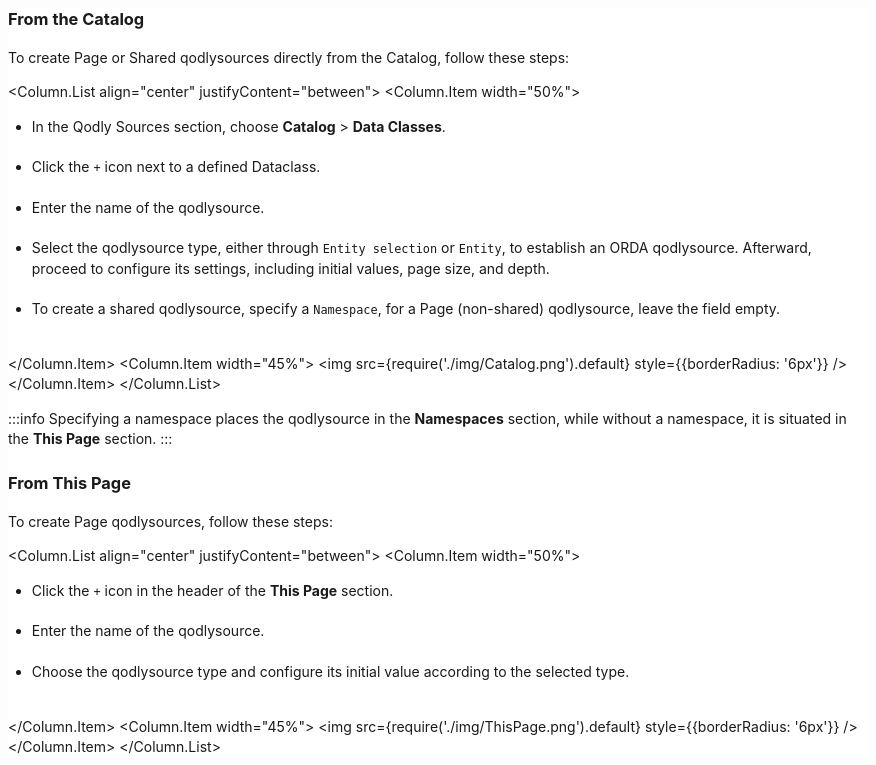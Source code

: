 
### From the Catalog

To create Page or Shared qodlysources directly from the Catalog, follow these steps:

<Column.List align="center" justifyContent="between">
	<Column.Item width="50%">
                <ul>
                        <li>In the Qodly Sources section, choose <strong>Catalog</strong> > <strong>Data Classes</strong>.</li>
                        &nbsp; 
                        <li>Click the <code>+</code> icon next to a defined Dataclass.</li>
                        &nbsp; 
                        <li>Enter the name of the qodlysource. </li>
                        &nbsp; 
                        <li>Select the qodlysource type, either through <code>Entity selection</code> or <code>Entity</code>, to establish an ORDA qodlysource. Afterward, proceed to configure its settings, including initial values, page size, and depth.</li>
                        &nbsp; 
                        <li>To create a shared qodlysource, specify a <code>Namespace</code>, for a Page (non-shared) qodlysource, leave the field empty.</li>
                </ul>        
	</Column.Item>
	<Column.Item width="45%">
                <img src={require('./img/Catalog.png').default} style={{borderRadius: '6px'}} />
	</Column.Item>
</Column.List>

:::info
Specifying a namespace places the qodlysource in the **Namespaces** section, while without a namespace, it is situated in the **This Page** section.
:::

### From This Page

To create Page qodlysources, follow these steps:

<Column.List align="center" justifyContent="between">
	<Column.Item width="50%">
                <ul>
                        <li>Click the <code>+</code> icon in the header of the <strong>This Page</strong> section.</li>
                        &nbsp; 
                        <li>Enter the name of the qodlysource. </li>
                        &nbsp; 
                        <li>Choose the qodlysource type and configure its initial value according to the selected type.</li>
                </ul>        
	</Column.Item>
	<Column.Item width="45%">
                <img src={require('./img/ThisPage.png').default} style={{borderRadius: '6px'}} />
	</Column.Item>
</Column.List>
